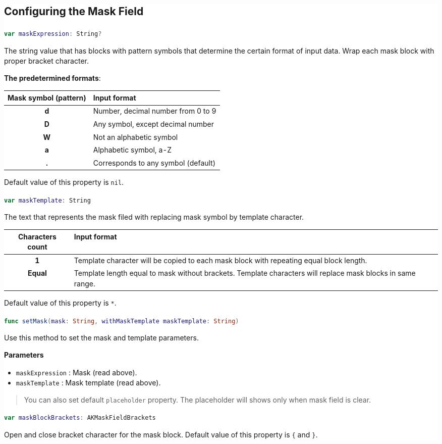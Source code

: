 ## Configuring the Mask Field

```swift
var maskExpression: String?
```

The string value that has blocks with pattern symbols that determine the certain format of input data. Wrap each mask block with proper bracket character.

**The predetermined formats**: 

| Mask symbol (pattern)   | Input format |
| :-----------: | :------------ |
| **d** | Number, decimal number from 0 to 9 |
| **D** | Any symbol, except decimal number |
| **W** | Not an alphabetic symbol |
| **a** | Alphabetic symbol, a-Z | 
| **.** | Corresponds to any symbol (default) |

Default value of this property is `nil`.

```swift
var maskTemplate: String
```

The text that represents the mask filed with replacing mask symbol by template character.

| Characters count   | Input format |
| :-----------: | :------------ |
| **1** | Template character will be copied to each mask block with repeating equal block length. |
| **Equal** | Template length equal to mask without brackets. Template characters will replace mask blocks in same range.|

Default value of this property is `*`.

```swift
func setMask(mask: String, withMaskTemplate maskTemplate: String)
```

Use this method to set the mask and template parameters.

**Parameters**

- `maskExpression` : Mask (read above).
- `maskTemplate` : Mask template (read above).

> You can also set default `placeholder` property. The placeholder will shows only when mask field is clear.


```swift
var maskBlockBrackets: AKMaskFieldBrackets
```

Open and close bracket character for the mask block.
Default value of this property is `{` and `}`.
